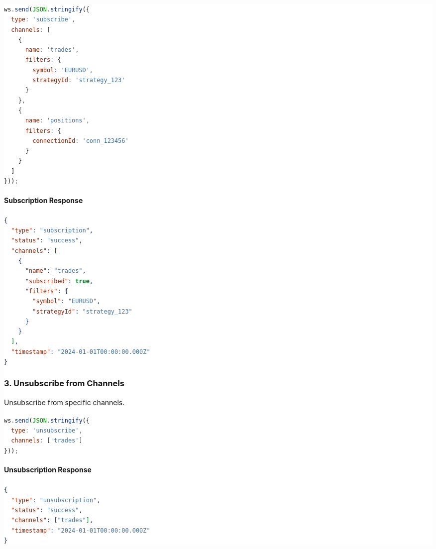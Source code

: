 ```javascript
ws.send(JSON.stringify({
  type: 'subscribe',
  channels: [
    {
      name: 'trades',
      filters: {
        symbol: 'EURUSD',
        strategyId: 'strategy_123'
      }
    },
    {
      name: 'positions',
      filters: {
        connectionId: 'conn_123456'
      }
    }
  ]
}));
```

#### Subscription Response
```json
{
  "type": "subscription",
  "status": "success",
  "channels": [
    {
      "name": "trades",
      "subscribed": true,
      "filters": {
        "symbol": "EURUSD",
        "strategyId": "strategy_123"
      }
    }
  ],
  "timestamp": "2024-01-01T00:00:00.000Z"
}
```

### 3. Unsubscribe from Channels

Unsubscribe from specific channels.

```javascript
ws.send(JSON.stringify({
  type: 'unsubscribe',
  channels: ['trades']
}));
```

#### Unsubscription Response
```json
{
  "type": "unsubscription",
  "status": "success",
  "channels": ["trades"],
  "timestamp": "2024-01-01T00:00:00.000Z"
}
```
